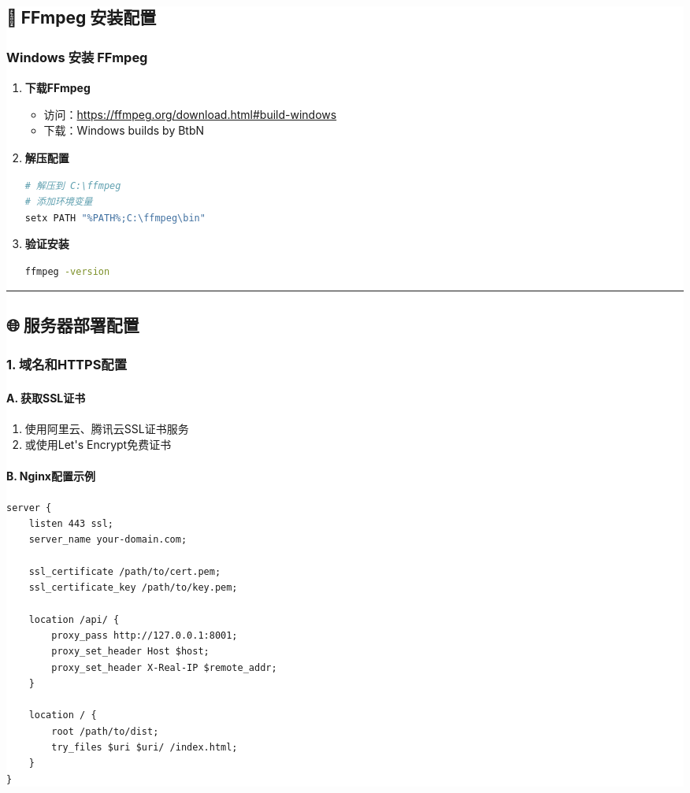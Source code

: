 
## 🔧 FFmpeg 安装配置

### Windows 安装 FFmpeg

1. **下载FFmpeg**
   - 访问：https://ffmpeg.org/download.html#build-windows
   - 下载：Windows builds by BtbN

2. **解压配置**
   ```bash
   # 解压到 C:\ffmpeg
   # 添加环境变量
   setx PATH "%PATH%;C:\ffmpeg\bin"
   ```

3. **验证安装**
   ```bash
   ffmpeg -version
   ```

---

## 🌐 服务器部署配置

### 1. 域名和HTTPS配置

#### A. 获取SSL证书
1. 使用阿里云、腾讯云SSL证书服务
2. 或使用Let's Encrypt免费证书

#### B. Nginx配置示例
```nginx
server {
    listen 443 ssl;
    server_name your-domain.com;
    
    ssl_certificate /path/to/cert.pem;
    ssl_certificate_key /path/to/key.pem;
    
    location /api/ {
        proxy_pass http://127.0.0.1:8001;
        proxy_set_header Host $host;
        proxy_set_header X-Real-IP $remote_addr;
    }
    
    location / {
        root /path/to/dist;
        try_files $uri $uri/ /index.html;
    }
}
```
